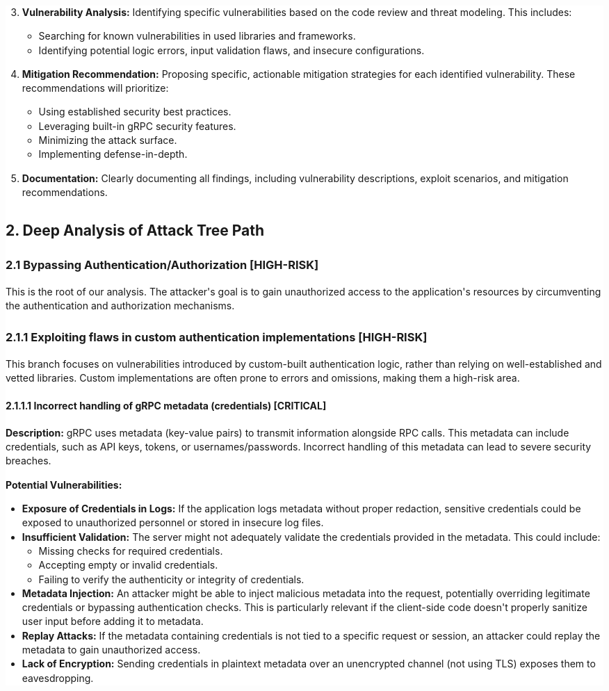 3.  **Vulnerability Analysis:**  Identifying specific vulnerabilities based on the code review and threat modeling.  This includes:
    *   Searching for known vulnerabilities in used libraries and frameworks.
    *   Identifying potential logic errors, input validation flaws, and insecure configurations.

4.  **Mitigation Recommendation:**  Proposing specific, actionable mitigation strategies for each identified vulnerability.  These recommendations will prioritize:
    *   Using established security best practices.
    *   Leveraging built-in gRPC security features.
    *   Minimizing the attack surface.
    *   Implementing defense-in-depth.

5.  **Documentation:**  Clearly documenting all findings, including vulnerability descriptions, exploit scenarios, and mitigation recommendations.

## 2. Deep Analysis of Attack Tree Path

### 2.1 Bypassing Authentication/Authorization [HIGH-RISK]

This is the root of our analysis.  The attacker's goal is to gain unauthorized access to the application's resources by circumventing the authentication and authorization mechanisms.

### 2.1.1 Exploiting flaws in custom authentication implementations [HIGH-RISK]

This branch focuses on vulnerabilities introduced by custom-built authentication logic, rather than relying on well-established and vetted libraries.  Custom implementations are often prone to errors and omissions, making them a high-risk area.

#### 2.1.1.1 Incorrect handling of gRPC metadata (credentials) [CRITICAL]

**Description:** gRPC uses metadata (key-value pairs) to transmit information alongside RPC calls.  This metadata can include credentials, such as API keys, tokens, or usernames/passwords.  Incorrect handling of this metadata can lead to severe security breaches.

**Potential Vulnerabilities:**

*   **Exposure of Credentials in Logs:**  If the application logs metadata without proper redaction, sensitive credentials could be exposed to unauthorized personnel or stored in insecure log files.
*   **Insufficient Validation:**  The server might not adequately validate the credentials provided in the metadata.  This could include:
    *   Missing checks for required credentials.
    *   Accepting empty or invalid credentials.
    *   Failing to verify the authenticity or integrity of credentials.
*   **Metadata Injection:**  An attacker might be able to inject malicious metadata into the request, potentially overriding legitimate credentials or bypassing authentication checks.  This is particularly relevant if the client-side code doesn't properly sanitize user input before adding it to metadata.
*   **Replay Attacks:**  If the metadata containing credentials is not tied to a specific request or session, an attacker could replay the metadata to gain unauthorized access.
*   **Lack of Encryption:** Sending credentials in plaintext metadata over an unencrypted channel (not using TLS) exposes them to eavesdropping.
